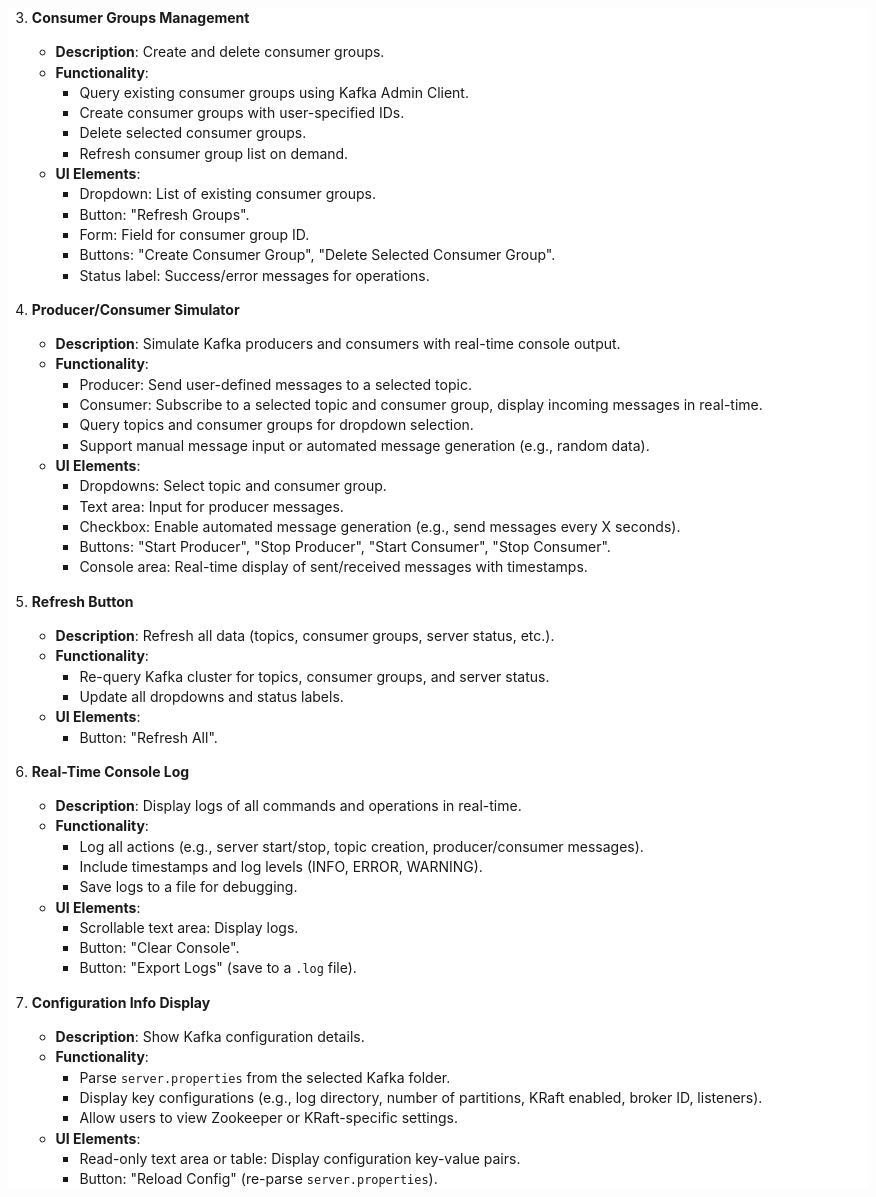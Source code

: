 3. **Consumer Groups Management**
   - **Description**: Create and delete consumer groups.
   - **Functionality**:
     - Query existing consumer groups using Kafka Admin Client.
     - Create consumer groups with user-specified IDs.
     - Delete selected consumer groups.
     - Refresh consumer group list on demand.
   - **UI Elements**:
     - Dropdown: List of existing consumer groups.
     - Button: "Refresh Groups".
     - Form: Field for consumer group ID.
     - Buttons: "Create Consumer Group", "Delete Selected Consumer Group".
     - Status label: Success/error messages for operations.

4. **Producer/Consumer Simulator**
   - **Description**: Simulate Kafka producers and consumers with real-time console output.
   - **Functionality**:
     - Producer: Send user-defined messages to a selected topic.
     - Consumer: Subscribe to a selected topic and consumer group, display incoming messages in real-time.
     - Query topics and consumer groups for dropdown selection.
     - Support manual message input or automated message generation (e.g., random data).
   - **UI Elements**:
     - Dropdowns: Select topic and consumer group.
     - Text area: Input for producer messages.
     - Checkbox: Enable automated message generation (e.g., send messages every X seconds).
     - Buttons: "Start Producer", "Stop Producer", "Start Consumer", "Stop Consumer".
     - Console area: Real-time display of sent/received messages with timestamps.

5. **Refresh Button**
   - **Description**: Refresh all data (topics, consumer groups, server status, etc.).
   - **Functionality**:
     - Re-query Kafka cluster for topics, consumer groups, and server status.
     - Update all dropdowns and status labels.
   - **UI Elements**:
     - Button: "Refresh All".

6. **Real-Time Console Log**
   - **Description**: Display logs of all commands and operations in real-time.
   - **Functionality**:
     - Log all actions (e.g., server start/stop, topic creation, producer/consumer messages).
     - Include timestamps and log levels (INFO, ERROR, WARNING).
     - Save logs to a file for debugging.
   - **UI Elements**:
     - Scrollable text area: Display logs.
     - Button: "Clear Console".
     - Button: "Export Logs" (save to a `.log` file).

7. **Configuration Info Display**
   - **Description**: Show Kafka configuration details.
   - **Functionality**:
     - Parse `server.properties` from the selected Kafka folder.
     - Display key configurations (e.g., log directory, number of partitions, KRaft enabled, broker ID, listeners).
     - Allow users to view Zookeeper or KRaft-specific settings.
   - **UI Elements**:
     - Read-only text area or table: Display configuration key-value pairs.
     - Button: "Reload Config" (re-parse `server.properties`).
